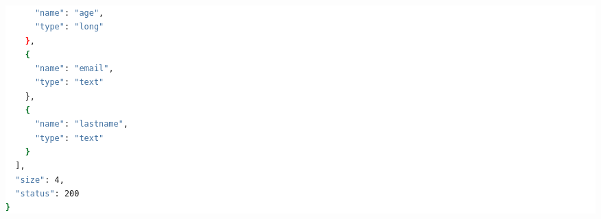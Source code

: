 ``` sh
      "name": "age",
      "type": "long"
    },
    {
      "name": "email",
      "type": "text"
    },
    {
      "name": "lastname",
      "type": "text"
    }
  ],
  "size": 4,
  "status": 200
}
```
